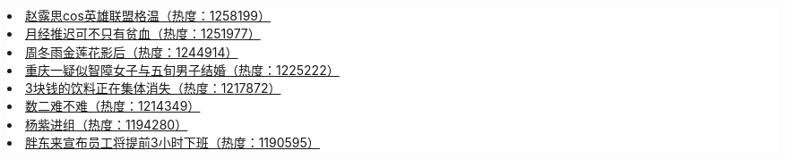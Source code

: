 <li>
<a href="https://s.weibo.com/weibo?q=%23%E8%B5%B5%E9%9C%B2%E6%80%9Dcos%E8%8B%B1%E9%9B%84%E8%81%94%E7%9B%9F%E6%A0%BC%E6%B8%A9%23" target="weibo">
赵露思cos英雄联盟格温（热度：1258199）
</a>
</li>

<li>
<a href="https://s.weibo.com/weibo?q=%23%E6%9C%88%E7%BB%8F%E6%8E%A8%E8%BF%9F%E5%8F%AF%E4%B8%8D%E5%8F%AA%E6%9C%89%E8%B4%AB%E8%A1%80%23" target="weibo">
月经推迟可不只有贫血（热度：1251977）
</a>
</li>

<li>
<a href="https://s.weibo.com/weibo?q=%23%E5%91%A8%E5%86%AC%E9%9B%A8%E9%87%91%E8%8E%B2%E8%8A%B1%E5%BD%B1%E5%90%8E%23" target="weibo">
周冬雨金莲花影后（热度：1244914）
</a>
</li>

<li>
<a href="https://s.weibo.com/weibo?q=%23%E9%87%8D%E5%BA%86%E4%B8%80%E7%96%91%E4%BC%BC%E6%99%BA%E9%9A%9C%E5%A5%B3%E5%AD%90%E4%B8%8E%E4%BA%94%E6%97%AC%E7%94%B7%E5%AD%90%E7%BB%93%E5%A9%9A%23" target="weibo">
重庆一疑似智障女子与五旬男子结婚（热度：1225222）
</a>
</li>

<li>
<a href="https://s.weibo.com/weibo?q=%233%E5%9D%97%E9%92%B1%E7%9A%84%E9%A5%AE%E6%96%99%E6%AD%A3%E5%9C%A8%E9%9B%86%E4%BD%93%E6%B6%88%E5%A4%B1%23" target="weibo">
3块钱的饮料正在集体消失（热度：1217872）
</a>
</li>

<li>
<a href="https://s.weibo.com/weibo?q=%23%E6%95%B0%E4%BA%8C%E9%9A%BE%E4%B8%8D%E9%9A%BE%23" target="weibo">
数二难不难（热度：1214349）
</a>
</li>

<li>
<a href="https://s.weibo.com/weibo?q=%23%E6%9D%A8%E7%B4%AB%E8%BF%9B%E7%BB%84%23" target="weibo">
杨紫进组（热度：1194280）
</a>
</li>

<li>
<a href="https://s.weibo.com/weibo?q=%23%E8%83%96%E4%B8%9C%E6%9D%A5%E5%AE%A3%E5%B8%83%E5%91%98%E5%B7%A5%E5%B0%86%E6%8F%90%E5%89%8D3%E5%B0%8F%E6%97%B6%E4%B8%8B%E7%8F%AD%23" target="weibo">
胖东来宣布员工将提前3小时下班（热度：1190595）
</a>
</li>
